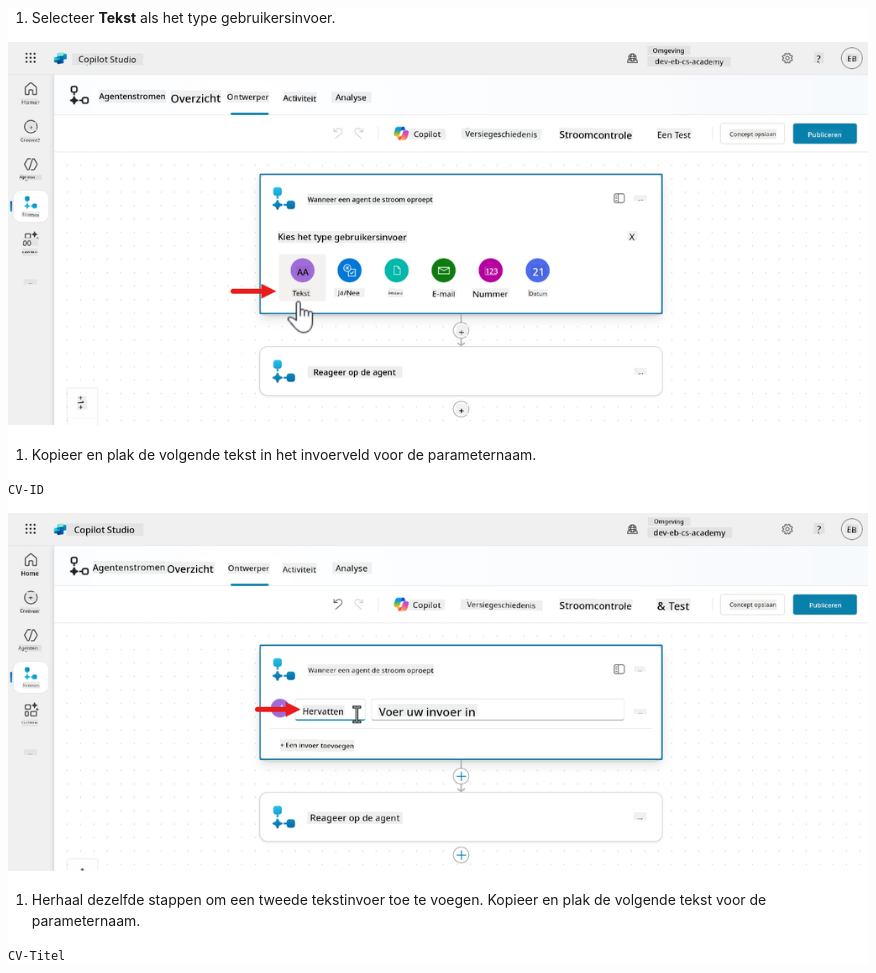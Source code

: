 1. Selecteer **Tekst** als het type gebruikersinvoer.

![Selecteer Tekst](../../../../../translated_images/3.2_06_SelectText.93585b4af8c4e277c11c2052b638e249508a24a075987026a6ec346e75184217.nl.png)

1. Kopieer en plak de volgende tekst in het invoerveld voor de parameternaam.

```text
CV-ID
```

![CV-ID invoer](../../../../../translated_images/3.2_07_ResumeIdInput.a9e127e343856d6c6d45dd1251cade0503bad9484bc563c02155390951b1faa5.nl.png)

1. Herhaal dezelfde stappen om een tweede tekstinvoer toe te voegen. Kopieer en plak de volgende tekst voor de parameternaam.

```text
CV-Titel
```
